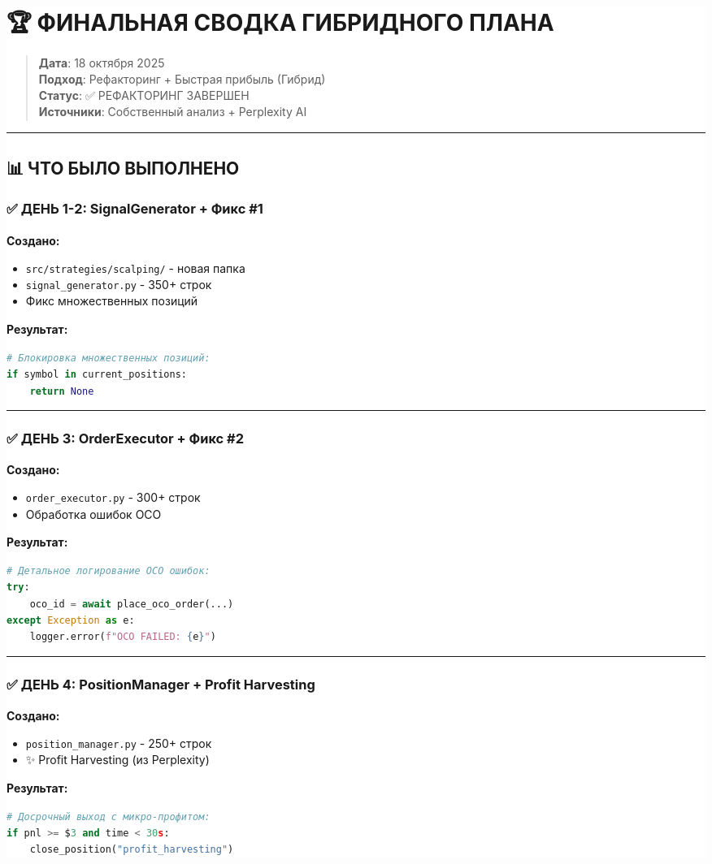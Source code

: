 # 🏆 ФИНАЛЬНАЯ СВОДКА ГИБРИДНОГО ПЛАНА

> **Дата**: 18 октября 2025  
> **Подход**: Рефакторинг + Быстрая прибыль (Гибрид)  
> **Статус**: ✅ РЕФАКТОРИНГ ЗАВЕРШЕН  
> **Источники**: Собственный анализ + Perplexity AI

---

## 📊 ЧТО БЫЛО ВЫПОЛНЕНО

### ✅ ДЕНЬ 1-2: SignalGenerator + Фикс #1

**Создано:**
- `src/strategies/scalping/` - новая папка
- `signal_generator.py` - 350+ строк
- Фикс множественных позиций

**Результат:**
```python
# Блокировка множественных позиций:
if symbol in current_positions:
    return None
```

---

### ✅ ДЕНЬ 3: OrderExecutor + Фикс #2

**Создано:**
- `order_executor.py` - 300+ строк
- Обработка ошибок OCO

**Результат:**
```python
# Детальное логирование OCO ошибок:
try:
    oco_id = await place_oco_order(...)
except Exception as e:
    logger.error(f"OCO FAILED: {e}")
```

---

### ✅ ДЕНЬ 4: PositionManager + Profit Harvesting

**Создано:**
- `position_manager.py` - 250+ строк
- ✨ Profit Harvesting (из Perplexity)

**Результат:**
```python
# Досрочный выход с микро-профитом:
if pnl >= $3 and time < 30s:
    close_position("profit_harvesting")
```
